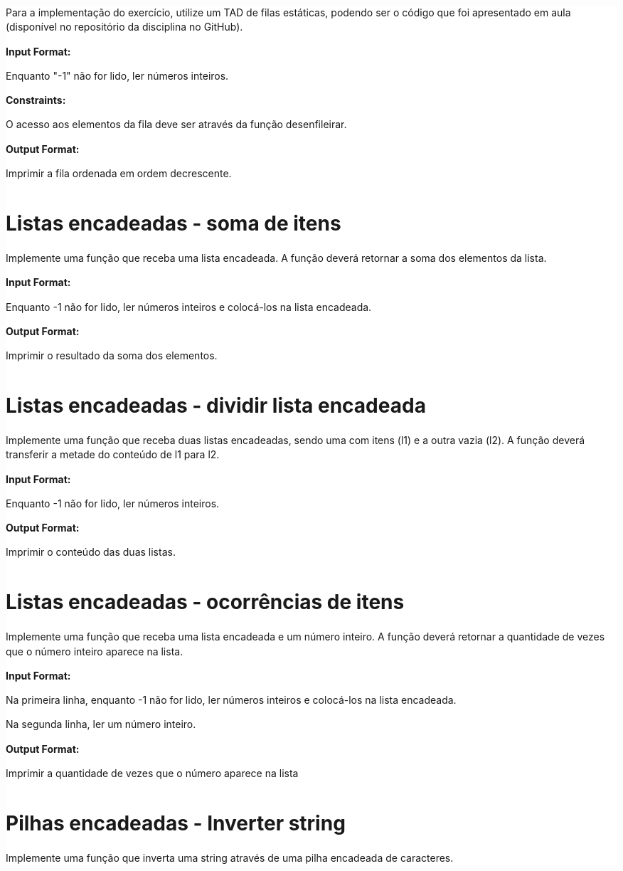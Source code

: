 Para a implementação do exercício, utilize um TAD de filas estáticas, podendo ser o código que foi apresentado em aula (disponível no repositório da disciplina no GitHub).

**Input Format:**

Enquanto "-1" não for lido, ler números inteiros.

**Constraints:**

O acesso aos elementos da fila deve ser através da função desenfileirar.

**Output Format:**

Imprimir a fila ordenada em ordem decrescente.

# Listas encadeadas - soma de itens
Implemente uma função que receba uma lista encadeada. A função deverá retornar a soma dos elementos da lista.

**Input Format:**

Enquanto -1 não for lido, ler números inteiros e colocá-los na lista encadeada.

**Output Format:**

Imprimir o resultado da soma dos elementos.

# Listas encadeadas - dividir lista encadeada
Implemente uma função que receba duas listas encadeadas, sendo uma com itens (l1) e a outra vazia (l2). A função deverá transferir a metade do conteúdo de l1 para l2.

**Input Format:**

Enquanto -1 não for lido, ler números inteiros.

**Output Format:**

Imprimir o conteúdo das duas listas.

# Listas encadeadas - ocorrências de itens
Implemente uma função que receba uma lista encadeada e um número inteiro. A função deverá retornar a quantidade de vezes que o número inteiro aparece na lista.

**Input Format:**

Na primeira linha, enquanto -1 não for lido, ler números inteiros e colocá-los na lista encadeada.

Na segunda linha, ler um número inteiro.

**Output Format:**

Imprimir a quantidade de vezes que o número aparece na lista

# Pilhas encadeadas - Inverter string
Implemente uma função que inverta uma string através de uma pilha encadeada de caracteres.
